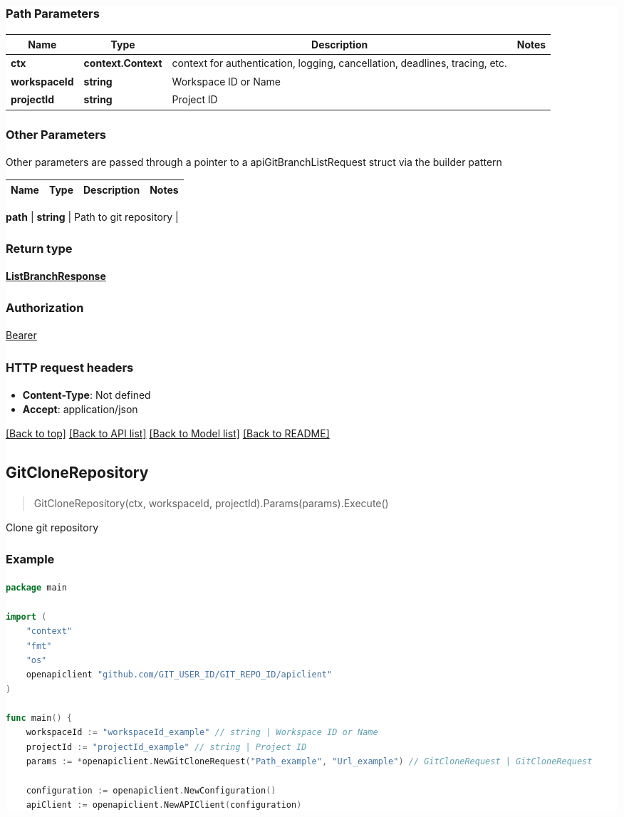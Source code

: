 ### Path Parameters


Name | Type | Description  | Notes
------------- | ------------- | ------------- | -------------
**ctx** | **context.Context** | context for authentication, logging, cancellation, deadlines, tracing, etc.
**workspaceId** | **string** | Workspace ID or Name | 
**projectId** | **string** | Project ID | 

### Other Parameters

Other parameters are passed through a pointer to a apiGitBranchListRequest struct via the builder pattern


Name | Type | Description  | Notes
------------- | ------------- | ------------- | -------------


 **path** | **string** | Path to git repository | 

### Return type

[**ListBranchResponse**](ListBranchResponse.md)

### Authorization

[Bearer](../README.md#Bearer)

### HTTP request headers

- **Content-Type**: Not defined
- **Accept**: application/json

[[Back to top]](#) [[Back to API list]](../README.md#documentation-for-api-endpoints)
[[Back to Model list]](../README.md#documentation-for-models)
[[Back to README]](../README.md)


## GitCloneRepository

> GitCloneRepository(ctx, workspaceId, projectId).Params(params).Execute()

Clone git repository



### Example

```go
package main

import (
	"context"
	"fmt"
	"os"
	openapiclient "github.com/GIT_USER_ID/GIT_REPO_ID/apiclient"
)

func main() {
	workspaceId := "workspaceId_example" // string | Workspace ID or Name
	projectId := "projectId_example" // string | Project ID
	params := *openapiclient.NewGitCloneRequest("Path_example", "Url_example") // GitCloneRequest | GitCloneRequest

	configuration := openapiclient.NewConfiguration()
	apiClient := openapiclient.NewAPIClient(configuration)
```